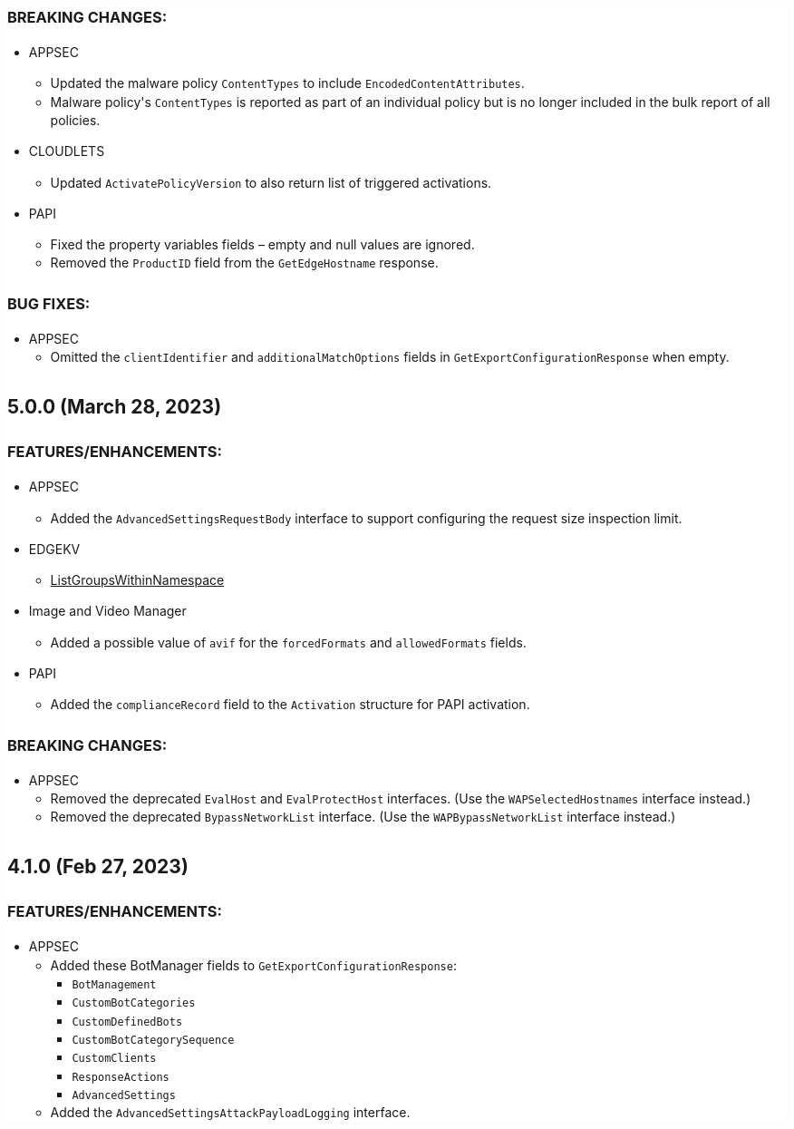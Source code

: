 ### BREAKING CHANGES:

* APPSEC
  * Updated the malware policy `ContentTypes` to include `EncodedContentAttributes`.
  * Malware policy's `ContentTypes` is reported as part of an individual policy but is no longer included in the bulk report of all policies.

* CLOUDLETS
  * Updated `ActivatePolicyVersion` to also return list of triggered activations.

* PAPI
  * Fixed the property variables fields – empty and null values are ignored.
  * Removed the `ProductID` field from the `GetEdgeHostname` response.

### BUG FIXES:

* APPSEC
  * Omitted the `clientIdentifier` and `additionalMatchOptions` fields in `GetExportConfigurationResponse` when empty.

## 5.0.0 (March 28, 2023)

### FEATURES/ENHANCEMENTS:

* APPSEC
  * Added the `AdvancedSettingsRequestBody` interface to support configuring the request size inspection limit.

* EDGEKV
  * [ListGroupsWithinNamespace](https://techdocs.akamai.com/edgekv/reference/get-groups)

* Image and Video Manager
  * Added a possible value of `avif` for the `forcedFormats` and `allowedFormats` fields.

* PAPI
  * Added the `complianceRecord` field to the `Activation` structure for PAPI activation.

### BREAKING CHANGES:

* APPSEC
  * Removed the deprecated `EvalHost` and `EvalProtectHost` interfaces. (Use the `WAPSelectedHostnames` interface instead.)
  * Removed the deprecated `BypassNetworkList` interface. (Use the `WAPBypassNetworkList` interface instead.)

## 4.1.0 (Feb 27, 2023)

### FEATURES/ENHANCEMENTS:

* APPSEC
  * Added these BotManager fields to `GetExportConfigurationResponse`:
    * `BotManagement`
    * `CustomBotCategories`
    * `CustomDefinedBots`
    * `CustomBotCategorySequence`
    * `CustomClients`
    * `ResponseActions`
    * `AdvancedSettings`
  * Added the `AdvancedSettingsAttackPayloadLogging` interface.

